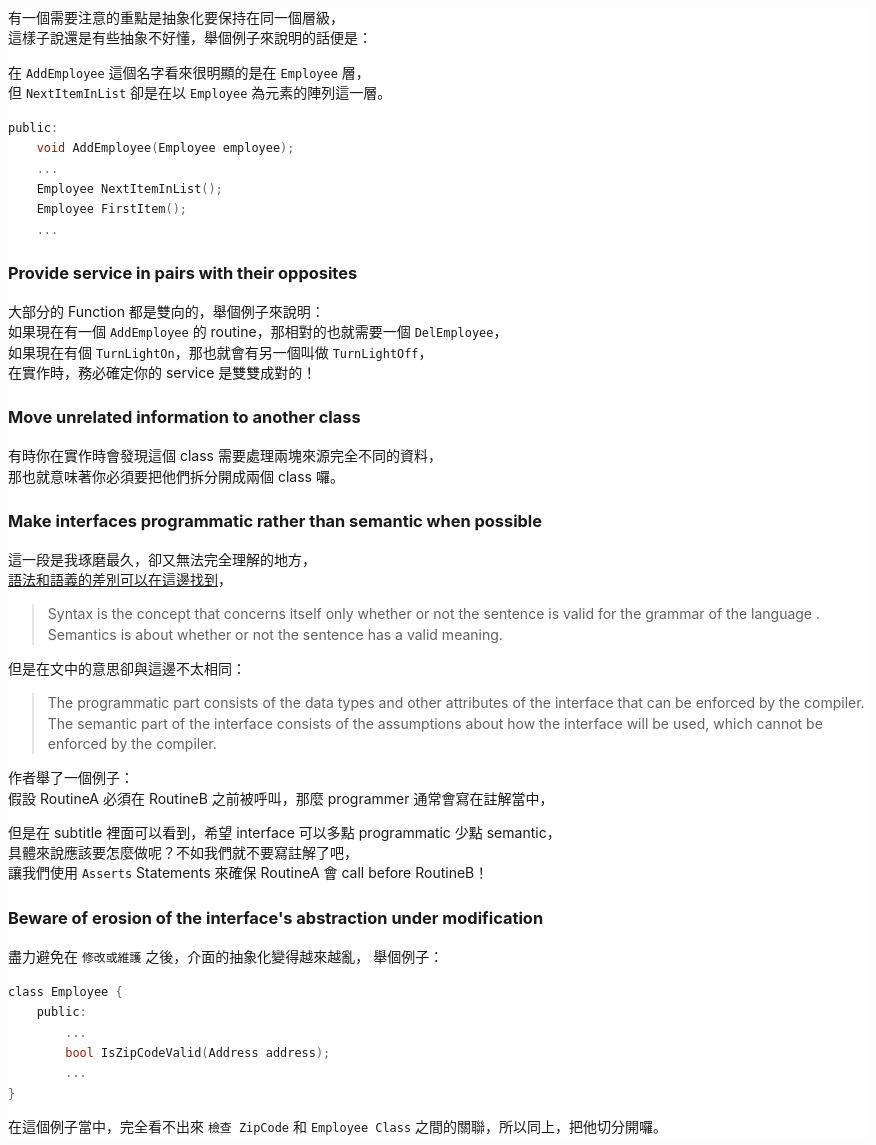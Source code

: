有一個需要注意的重點是抽象化要保持在同一個層級，  
這樣子說還是有些抽象不好懂，舉個例子來說明的話便是：

在 `AddEmployee` 這個名字看來很明顯的是在 `Employee` 層，  
但 `NextItemInList` 卻是在以 `Employee` 為元素的陣列這一層。  
```c
public:
	void AddEmployee(Employee employee);
	...
	Employee NextItemInList();
	Employee FirstItem();
	...
```

### Provide service in pairs with their opposites

大部分的 Function 都是雙向的，舉個例子來說明：  
如果現在有一個 `AddEmployee` 的 routine，那相對的也就需要一個 `DelEmployee`，  
如果現在有個 `TurnLightOn`，那也就會有另一個叫做 `TurnLightOff`，  
在實作時，務必確定你的 service 是雙雙成對的！

### Move unrelated information to another class

有時你在實作時會發現這個 class 需要處理兩塊來源完全不同的資料，  
那也就意味著你必須要把他們拆分開成兩個 class 囉。

### Make interfaces programmatic rather than semantic when possible

這一段是我琢磨最久，卻又無法完全理解的地方，  
[語法和語義的差別可以在這邊找到](http://stackoverflow.com/questions/17930267/what-is-the-difference-between-syntax-and-semantics-of-programming-languages)，  
> Syntax is the concept that concerns itself only whether or not the sentence is valid for the grammar of the language . 
> Semantics is about whether or not the sentence has a valid meaning.

但是在文中的意思卻與這邊不太相同：  
> The programmatic part consists of
the data types and other attributes of the interface that can be enforced by the compiler.
The semantic part of the interface consists of the assumptions about how the interface
will be used, which cannot be enforced by the compiler.

作者舉了一個例子：  
假設 RoutineA 必須在 RoutineB 之前被呼叫，那麼 programmer 通常會寫在註解當中，  

但是在 subtitle 裡面可以看到，希望 interface 可以多點 programmatic 少點 semantic，  
具體來說應該要怎麼做呢？不如我們就不要寫註解了吧，  
讓我們使用 `Asserts` Statements 來確保 RoutineA 會 call before RoutineB！

### Beware of erosion of the interface's abstraction under modification

盡力避免在 `修改或維護` 之後，介面的抽象化變得越來越亂，
舉個例子：
```c
class Employee {
	public:
		...
		bool IsZipCodeValid(Address address);
		...
}
```
在這個例子當中，完全看不出來 `檢查 ZipCode` 和 `Employee Class` 之間的關聯，所以同上，把他切分開囉。
